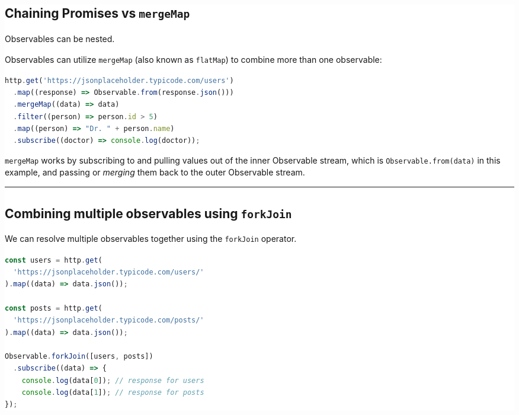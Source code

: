 ## Chaining Promises vs `mergeMap`

Observables can be nested.

Observables can utilize `mergeMap` (also known as `flatMap`) to combine more than one observable:

```ts
http.get('https://jsonplaceholder.typicode.com/users')
  .map((response) => Observable.from(response.json()))
  .mergeMap((data) => data)
  .filter((person) => person.id > 5)
  .map((person) => "Dr. " + person.name)
  .subscribe((doctor) => console.log(doctor));
```

`mergeMap` works by subscribing to and pulling values out of the inner Observable stream, which is `Observable.from(data)` in this example, and passing or *merging* them back to the outer Observable stream.

---

## Combining multiple observables using `forkJoin`

We can resolve multiple observables together using the `forkJoin` operator.

```ts
const users = http.get(
  'https://jsonplaceholder.typicode.com/users/'
).map((data) => data.json());

const posts = http.get(
  'https://jsonplaceholder.typicode.com/posts/'  
).map((data) => data.json());

Observable.forkJoin([users, posts])
  .subscribe((data) => {
    console.log(data[0]); // response for users
    console.log(data[1]); // response for posts
});
```
